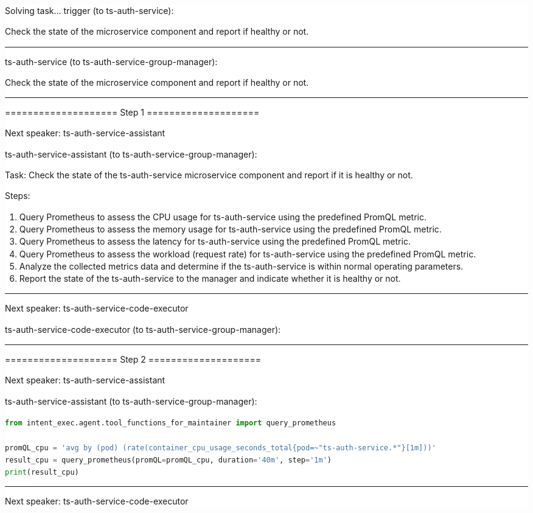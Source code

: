 Solving task...
trigger (to ts-auth-service):

Check the state of the microservice component and report if healthy or not.

--------------------------------------------------------------------------------
ts-auth-service (to ts-auth-service-group-manager):

Check the state of the microservice component and report if healthy or not.

--------------------------------------------------------------------------------
==================== Step 1 ====================

Next speaker: ts-auth-service-assistant

ts-auth-service-assistant (to ts-auth-service-group-manager):

Task: Check the state of the ts-auth-service microservice component and report if it is healthy or not.

Steps:
1. Query Prometheus to assess the CPU usage for ts-auth-service using the predefined PromQL metric.
2. Query Prometheus to assess the memory usage for ts-auth-service using the predefined PromQL metric.
3. Query Prometheus to assess the latency for ts-auth-service using the predefined PromQL metric.
4. Query Prometheus to assess the workload (request rate) for ts-auth-service using the predefined PromQL metric.
5. Analyze the collected metrics data and determine if the ts-auth-service is within normal operating parameters.
6. Report the state of the ts-auth-service to the manager and indicate whether it is healthy or not.

--------------------------------------------------------------------------------

Next speaker: ts-auth-service-code-executor

ts-auth-service-code-executor (to ts-auth-service-group-manager):



--------------------------------------------------------------------------------
==================== Step 2 ====================

Next speaker: ts-auth-service-assistant

ts-auth-service-assistant (to ts-auth-service-group-manager):

```python
from intent_exec.agent.tool_functions_for_maintainer import query_prometheus

promQL_cpu = 'avg by (pod) (rate(container_cpu_usage_seconds_total{pod=~"ts-auth-service.*"}[1m]))'
result_cpu = query_prometheus(promQL=promQL_cpu, duration='40m', step='1m')
print(result_cpu)
```

--------------------------------------------------------------------------------

Next speaker: ts-auth-service-code-executor
